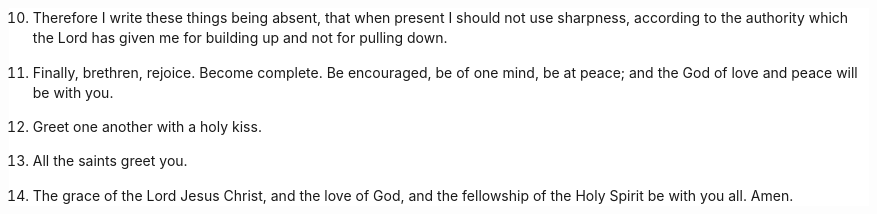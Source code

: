 10. Therefore I write these things being absent, that when present I should not use sharpness, according to the authority which the Lord has given me for building up and not for pulling down.

11. Finally, brethren, rejoice. Become complete. Be encouraged, be of one mind, be at peace; and the God of love and peace will be with you.

12. Greet one another with a holy kiss.

13. All the saints greet you.

14. The grace of the Lord Jesus Christ, and the love of God, and the fellowship of the Holy Spirit be with you all. Amen.

